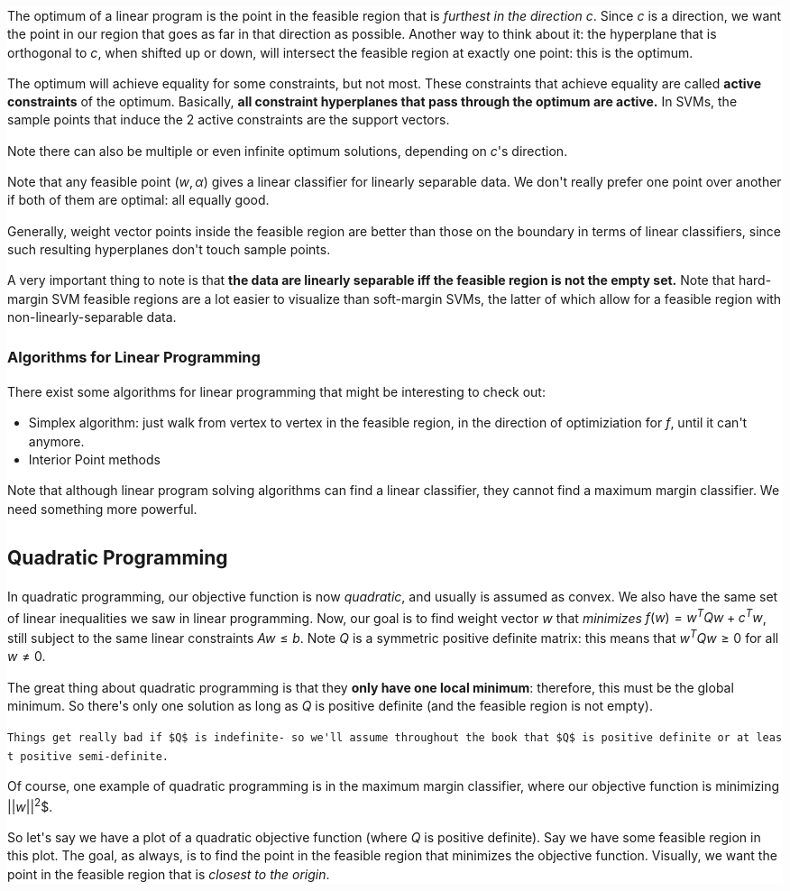 The optimum of a linear program is the point in the feasible region that is _furthest in the direction $c$_. Since $c$ is a direction, we want the point in our region that goes as far in that direction as possible. Another way to think about it: the hyperplane that is orthogonal to $c$, when shifted up or down, will intersect the feasible region at exactly one point: this is the optimum.  

The optimum will achieve equality for some constraints, but not most. These constraints that achieve equality are called __active constraints__ of the optimum. Basically, __all constraint hyperplanes that pass through the optimum are active.__ In SVMs, the sample points that induce the 2 active constraints are the support vectors.

Note there can also be multiple or even infinite optimum solutions, depending on $c$'s direction.

Note that any feasible point $(w, \alpha)$ gives a linear classifier for linearly separable data. We don't really prefer one point over another if both of them are optimal: all equally good.

Generally, weight vector points inside the feasible region are better than those on the boundary in terms of linear classifiers, since such resulting hyperplanes don't touch sample points.

A very important thing to note is that __the data are linearly separable iff the feasible region is not the empty set.__ Note that hard-margin SVM feasible regions are a lot easier to visualize than soft-margin SVMs, the latter of which allow for a feasible region with non-linearly-separable data. 

### Algorithms for Linear Programming

There exist some algorithms for linear programming that might be interesting to check out:
- Simplex algorithm: just walk from vertex to vertex in the feasible region, in the direction of optimiziation for $f$, until it can't anymore.
- Interior Point methods

Note that although linear program solving algorithms can find a linear classifier, they cannot find a maximum margin classifier. We
need something more powerful.

## Quadratic Programming

In quadratic programming, our objective function is now _quadratic_, and usually is assumed as convex. We also have the same set of linear inequalities we saw in linear programming. Now, our goal is to find weight vector $w$ that _minimizes_ $f(w) = w^TQw + c^Tw$, still subject to the same linear constraints $Aw \le b$. Note $Q$ is a symmetric positive definite matrix: this means that $w^TQw \ge 0$ for all $w \neq 0$. 

The great thing about quadratic programming is that they __only have one local minimum__: therefore, this must be the global minimum. So there's only one solution as long as $Q$ is positive definite (and the feasible region is not empty).

```{note}
Things get really bad if $Q$ is indefinite- so we'll assume throughout the book that $Q$ is positive definite or at least positive semi-definite. 
```

Of course, one example of quadratic programming is in the maximum margin classifier, where our objective function is minimizing $||w||^2$$. 

So let's say we have a plot of a quadratic objective function (where $Q$ is positive definite). Say we have some feasible region in this plot. The goal, as always, is to find the point in the feasible region that minimizes the objective function. Visually, we want the point in the feasible region that is _closest to the origin_. 
